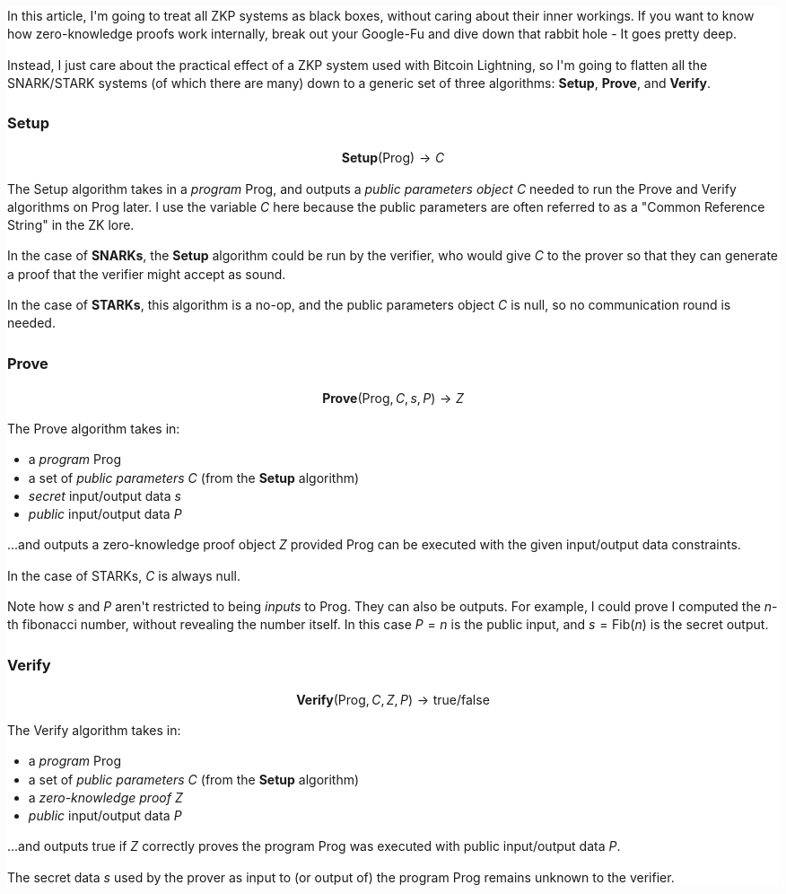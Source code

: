 In this article, I'm going to treat all ZKP systems as black boxes, without caring about their inner workings. If you want to know how zero-knowledge proofs work internally, break out your Google-Fu and dive down that rabbit hole - It goes pretty deep.

Instead, I just care about the practical effect of a ZKP system used with Bitcoin Lightning, so I'm going to flatten all the SNARK/STARK systems (of which there are many) down to a generic set of three algorithms: **Setup**, **Prove**, and **Verify**.

### Setup

$$ \mathbf{Setup}(\text{Prog}) \rightarrow C $$

The Setup algorithm takes in a *program* $\text{Prog}$, and outputs a *public parameters object* $C$ needed to run the Prove and Verify algorithms on $\text{Prog}$ later. I use the variable $C$ here because the public parameters are often referred to as a "Common Reference String" in the ZK lore.

In the case of **SNARKs**, the $\mathbf{Setup}$ algorithm could be run by the verifier, who would give $C$ to the prover so that they can generate a proof that the verifier might accept as sound.

In the case of **STARKs**, this algorithm is a no-op, and the public parameters object $C$ is null, so no communication round is needed.

### Prove

$$ \mathbf{Prove}(\text{Prog}, C, s, P) \rightarrow Z $$

The Prove algorithm takes in:

- a *program* $\text{Prog}$
- a set of *public parameters* $C$ (from the $\mathbf{Setup}$ algorithm)
- *secret* input/output data $s$
- *public* input/output data $P$

...and outputs a zero-knowledge proof object $Z$ provided $\text{Prog}$ can be executed with the given input/output data constraints.

In the case of STARKs, $C$ is always null.

Note how $s$ and $P$ aren't restricted to being _inputs_ to $\text{Prog}$. They can also be outputs. For example, I could prove I computed the $n$-th fibonacci number, without revealing the number itself. In this case $P = n$ is the public input, and $s = \text{Fib}(n)$ is the secret output.

### Verify

$$ \mathbf{Verify}(\text{Prog}, C, Z, P) \rightarrow  \text{true/false} $$

The Verify algorithm takes in:

- a *program* $\text{Prog}$
- a set of *public parameters* $C$ (from the $\mathbf{Setup}$ algorithm)
- a *zero-knowledge proof* $Z$
- *public* input/output data $P$

...and outputs true if $Z$ correctly proves the program $\text{Prog}$ was executed with public input/output data $P$.

The secret data $s$ used by the prover as input to (or output of) the program $\text{Prog}$ remains unknown to the verifier.
